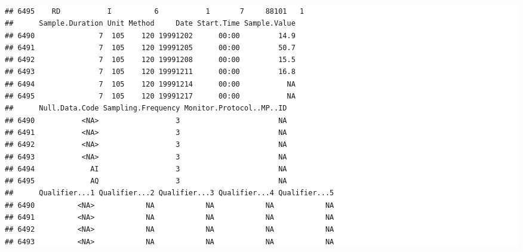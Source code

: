     ## 6495    RD           I          6           1       7     88101   1
    ##      Sample.Duration Unit Method     Date Start.Time Sample.Value
    ## 6490               7  105    120 19991202      00:00         14.9
    ## 6491               7  105    120 19991205      00:00         50.7
    ## 6492               7  105    120 19991208      00:00         15.5
    ## 6493               7  105    120 19991211      00:00         16.8
    ## 6494               7  105    120 19991214      00:00           NA
    ## 6495               7  105    120 19991217      00:00           NA
    ##      Null.Data.Code Sampling.Frequency Monitor.Protocol..MP..ID
    ## 6490           <NA>                  3                       NA
    ## 6491           <NA>                  3                       NA
    ## 6492           <NA>                  3                       NA
    ## 6493           <NA>                  3                       NA
    ## 6494             AI                  3                       NA
    ## 6495             AQ                  3                       NA
    ##      Qualifier...1 Qualifier...2 Qualifier...3 Qualifier...4 Qualifier...5
    ## 6490          <NA>            NA            NA            NA            NA
    ## 6491          <NA>            NA            NA            NA            NA
    ## 6492          <NA>            NA            NA            NA            NA
    ## 6493          <NA>            NA            NA            NA            NA